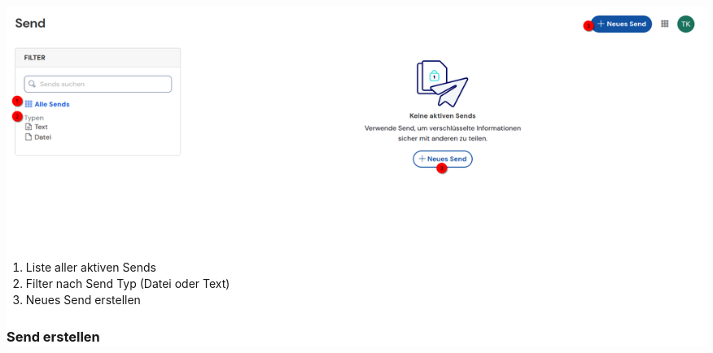 ![Send Übersicht](send-overview.png?lightbox)
1. Liste aller aktiven Sends
2. Filter nach Send Typ (Datei oder Text)
3. Neues Send erstellen

### Send erstellen